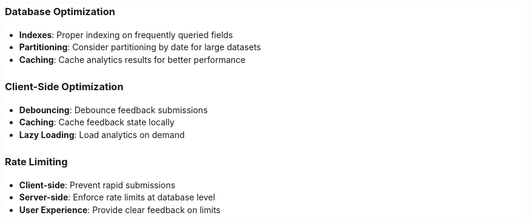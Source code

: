 ### Database Optimization

- **Indexes**: Proper indexing on frequently queried fields
- **Partitioning**: Consider partitioning by date for large datasets
- **Caching**: Cache analytics results for better performance

### Client-Side Optimization

- **Debouncing**: Debounce feedback submissions
- **Caching**: Cache feedback state locally
- **Lazy Loading**: Load analytics on demand

### Rate Limiting

- **Client-side**: Prevent rapid submissions
- **Server-side**: Enforce rate limits at database level
- **User Experience**: Provide clear feedback on limits 